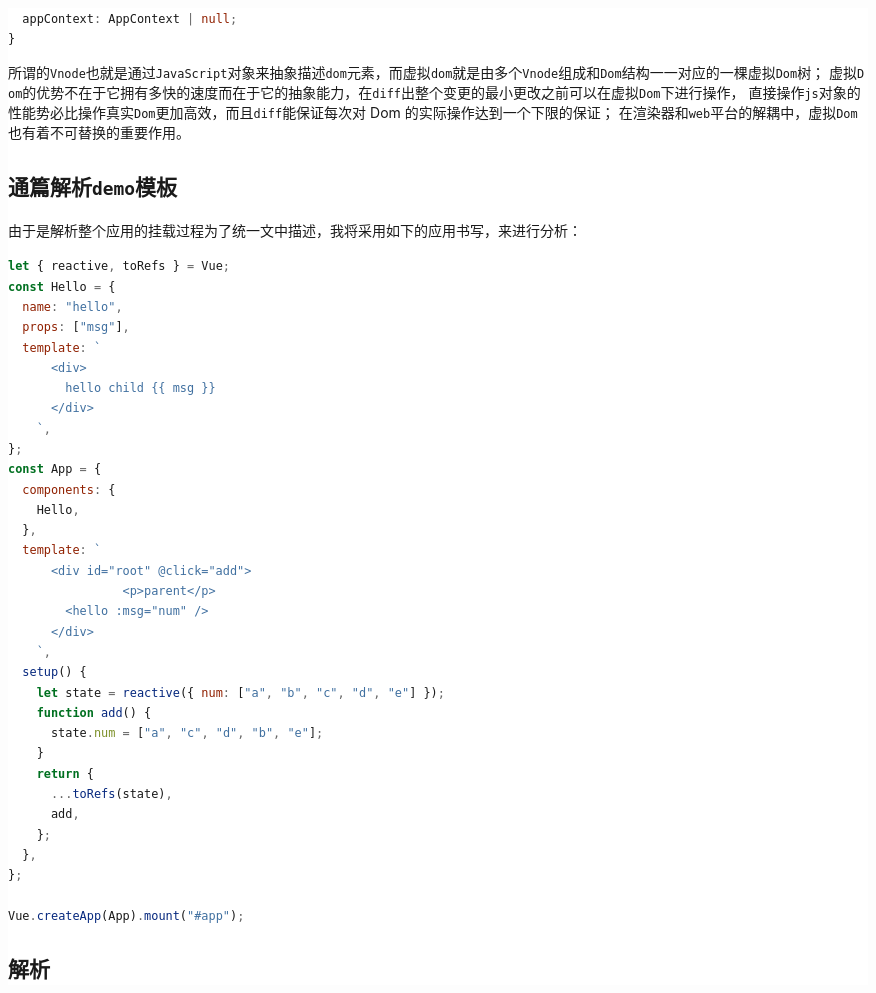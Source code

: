 ```ts
  appContext: AppContext | null;
}
```

所谓的`Vnode`也就是通过`JavaScript`对象来抽象描述`dom`元素，而虚拟`dom`就是由多个`Vnode`组成和`Dom`结构一一对应的一棵虚拟`Dom`树；
虚拟`Dom`的优势不在于它拥有多快的速度而在于它的抽象能力，在`diff`出整个变更的最小更改之前可以在虚拟`Dom`下进行操作，
直接操作`js`对象的性能势必比操作真实`Dom`更加高效，而且`diff`能保证每次对 Dom 的实际操作达到一个下限的保证；
在渲染器和`web`平台的解耦中，虚拟`Dom`也有着不可替换的重要作用。

## 通篇解析`demo`模板

由于是解析整个应用的挂载过程为了统一文中描述，我将采用如下的应用书写，来进行分析：

```js
let { reactive, toRefs } = Vue;
const Hello = {
  name: "hello",
  props: ["msg"],
  template: `
      <div>
        hello child {{ msg }}
      </div>
    `,
};
const App = {
  components: {
    Hello,
  },
  template: `
      <div id="root" @click="add">
				<p>parent</p>
        <hello :msg="num" />
      </div>
    `,
  setup() {
    let state = reactive({ num: ["a", "b", "c", "d", "e"] });
    function add() {
      state.num = ["a", "c", "d", "b", "e"];
    }
    return {
      ...toRefs(state),
      add,
    };
  },
};

Vue.createApp(App).mount("#app");
```

## 解析
